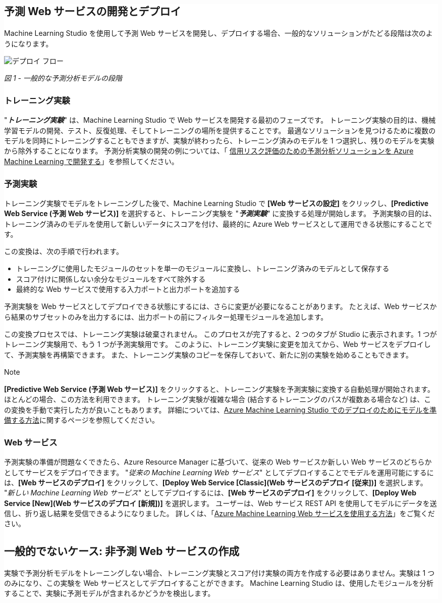 ## <a name="developing-and-deploying-a-predictive-web-service"></a>予測 Web サービスの開発とデプロイ
Machine Learning Studio を使用して予測 Web サービスを開発し、デプロイする場合、一般的なソリューションがたどる段階は次のようになります。

![デプロイ フロー](./media/model-progression-experiment-to-web-service/model-stages-from-experiment-to-web-service.png)

*図 1 - 一般的な予測分析モデルの段階*

### <a name="the-training-experiment"></a>トレーニング実験
"***トレーニング実験***" は、Machine Learning Studio で Web サービスを開発する最初のフェーズです。 トレーニング実験の目的は、機械学習モデルの開発、テスト、反復処理、そしてトレーニングの場所を提供することです。 最適なソリューションを見つけるために複数のモデルを同時にトレーニングすることもできますが、実験が終わったら、トレーニング済みのモデルを 1 つ選択し、残りのモデルを実験から除外することになります。 予測分析実験の開発の例については、「 [信用リスク評価のための予測分析ソリューションを Azure Machine Learning で開発する](walkthrough-develop-predictive-solution.md)」を参照してください。

### <a name="the-predictive-experiment"></a>予測実験
トレーニング実験でモデルをトレーニングした後で、Machine Learning Studio で **[Web サービスの設定]** をクリックし、**[Predictive Web Service (予測 Web サービス)]** を選択すると、トレーニング実験を "***予測実験***" に変換する処理が開始します。 予測実験の目的は、トレーニング済みのモデルを使用して新しいデータにスコアを付け、最終的に Azure Web サービスとして運用できる状態にすることです。

この変換は、次の手順で行われます。

* トレーニングに使用したモジュールのセットを単一のモジュールに変換し、トレーニング済みのモデルとして保存する
* スコア付けに関係しない余分なモジュールをすべて除外する
* 最終的な Web サービスで使用する入力ポートと出力ポートを追加する

予測実験を Web サービスとしてデプロイできる状態にするには、さらに変更が必要になることがあります。 たとえば、Web サービスから結果のサブセットのみを出力するには、出力ポートの前にフィルター処理モジュールを追加します。

この変換プロセスでは、トレーニング実験は破棄されません。 このプロセスが完了すると、2 つのタブが Studio に表示されます。1 つがトレーニング実験用で、もう 1 つが予測実験用です。 このように、トレーニング実験に変更を加えてから、Web サービスをデプロイして、予測実験を再構築できます。 また、トレーニング実験のコピーを保存しておいて、新たに別の実験を始めることもできます。

> [!NOTE]
> **[Predictive Web Service (予測 Web サービス)]** をクリックすると、トレーニング実験を予測実験に変換する自動処理が開始されます。ほとんどの場合、この方法を利用できます。 トレーニング実験が複雑な場合 (結合するトレーニングのパスが複数ある場合など) は、この変換を手動で実行した方が良いこともあります。 詳細については、[Azure Machine Learning Studio でのデプロイのためにモデルを準備する方法](convert-training-experiment-to-scoring-experiment.md)に関するページを参照してください。
> 
> 

### <a name="the-web-service"></a>Web サービス
予測実験の準備が問題なくできたら、Azure Resource Manager に基づいて、従来の Web サービスか新しい Web サービスのどちらかとしてサービスをデプロイできます。 "*従来の Machine Learning Web サービス*" としてデプロイすることでモデルを運用可能にするには、**[Web サービスのデプロイ]** をクリックして、**[Deploy Web Service [Classic]\(Web サービスのデプロイ [従来])]** を選択します。 "*新しい Machine Learning Web サービス*" としてデプロイするには、**[Web サービスのデプロイ]** をクリックして、**[Deploy Web Service [New]\(Web サービスのデプロイ [新規])]** を選択します。 ユーザーは、Web サービス REST API を使用してモデルにデータを送信し、折り返し結果を受信できるようになりました。 詳しくは、「[Azure Machine Learning Web サービスを使用する方法](consume-web-services.md)」をご覧ください。

## <a name="the-non-typical-case-creating-a-non-predictive-web-service"></a>一般的でないケース: 非予測 Web サービスの作成
実験で予測分析モデルをトレーニングしない場合、トレーニング実験とスコア付け実験の両方を作成する必要はありません。実験は 1 つのみになり、この実験を Web サービスとしてデプロイすることができます。 Machine Learning Studio は、使用したモジュールを分析することで、実験に予測モデルが含まれるかどうかを検出します。
